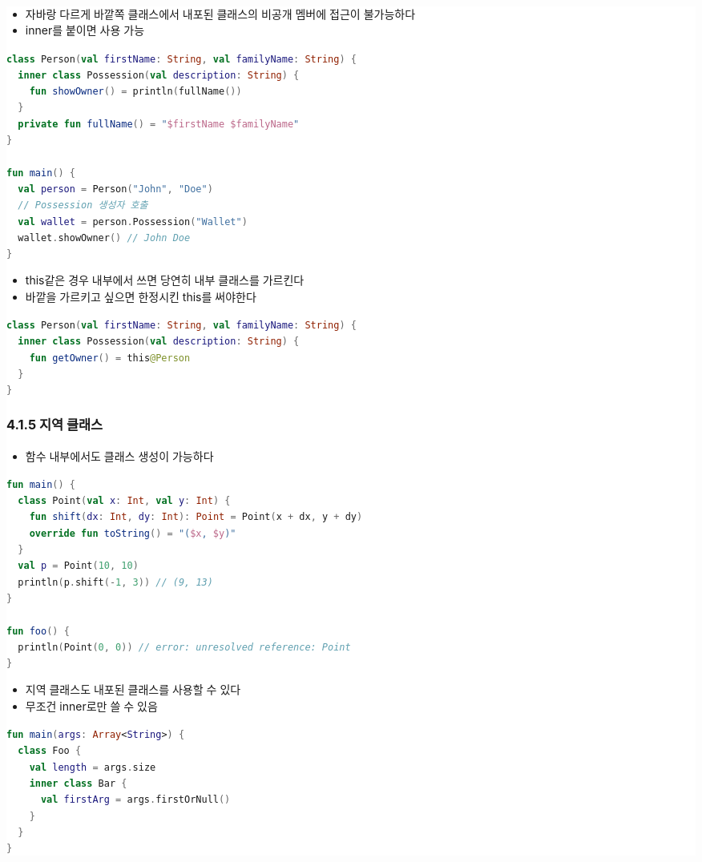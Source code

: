- 자바랑 다르게 바깥쪽 클래스에서 내포된 클래스의 비공개 멤버에 접근이 불가능하다
- inner를 붙이면 사용 가능

```kotlin
class Person(val firstName: String, val familyName: String) {
  inner class Possession(val description: String) {
    fun showOwner() = println(fullName())
  }
  private fun fullName() = "$firstName $familyName"
}

fun main() {
  val person = Person("John", "Doe")
  // Possession 생성자 호출
  val wallet = person.Possession("Wallet")
  wallet.showOwner() // John Doe
}
```

- this같은 경우 내부에서 쓰면 당연히 내부 클래스를 가르킨다
- 바깥을 가르키고 싶으면 한정시킨 this를 써야한다

```kotlin
class Person(val firstName: String, val familyName: String) {
  inner class Possession(val description: String) {
    fun getOwner() = this@Person
  }
}
```

### 4.1.5 지역 클래스
- 함수 내부에서도 클래스 생성이 가능하다

```kotlin
fun main() {
  class Point(val x: Int, val y: Int) {
    fun shift(dx: Int, dy: Int): Point = Point(x + dx, y + dy)
    override fun toString() = "($x, $y)"
  }
  val p = Point(10, 10)
  println(p.shift(-1, 3)) // (9, 13)
}

fun foo() {
  println(Point(0, 0)) // error: unresolved reference: Point
}
```

- 지역 클래스도 내포된 클래스를 사용할 수 있다
- 무조건 inner로만 쓸 수 있음

```kotlin
fun main(args: Array<String>) {
  class Foo {
    val length = args.size
    inner class Bar {
      val firstArg = args.firstOrNull()
    }
  }
}
```

